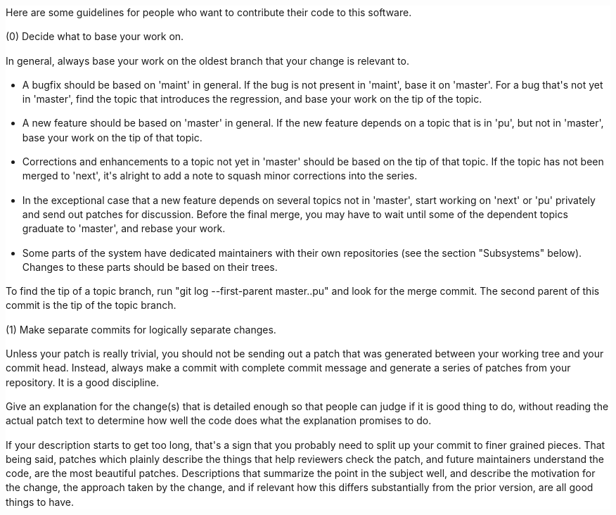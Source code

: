 Here are some guidelines for people who want to contribute their code
to this software.

(0) Decide what to base your work on.

In general, always base your work on the oldest branch that your
change is relevant to.

 - A bugfix should be based on 'maint' in general. If the bug is not
   present in 'maint', base it on 'master'. For a bug that's not yet
   in 'master', find the topic that introduces the regression, and
   base your work on the tip of the topic.

 - A new feature should be based on 'master' in general. If the new
   feature depends on a topic that is in 'pu', but not in 'master',
   base your work on the tip of that topic.

 - Corrections and enhancements to a topic not yet in 'master' should
   be based on the tip of that topic. If the topic has not been merged
   to 'next', it's alright to add a note to squash minor corrections
   into the series.

 - In the exceptional case that a new feature depends on several topics
   not in 'master', start working on 'next' or 'pu' privately and send
   out patches for discussion. Before the final merge, you may have to
   wait until some of the dependent topics graduate to 'master', and
   rebase your work.

 - Some parts of the system have dedicated maintainers with their own
   repositories (see the section "Subsystems" below).  Changes to
   these parts should be based on their trees.

To find the tip of a topic branch, run "git log --first-parent
master..pu" and look for the merge commit. The second parent of this
commit is the tip of the topic branch.

(1) Make separate commits for logically separate changes.

Unless your patch is really trivial, you should not be sending
out a patch that was generated between your working tree and
your commit head.  Instead, always make a commit with complete
commit message and generate a series of patches from your
repository.  It is a good discipline.

Give an explanation for the change(s) that is detailed enough so
that people can judge if it is good thing to do, without reading
the actual patch text to determine how well the code does what
the explanation promises to do.

If your description starts to get too long, that's a sign that you
probably need to split up your commit to finer grained pieces.
That being said, patches which plainly describe the things that
help reviewers check the patch, and future maintainers understand
the code, are the most beautiful patches.  Descriptions that summarize
the point in the subject well, and describe the motivation for the
change, the approach taken by the change, and if relevant how this
differs substantially from the prior version, are all good things
to have.
